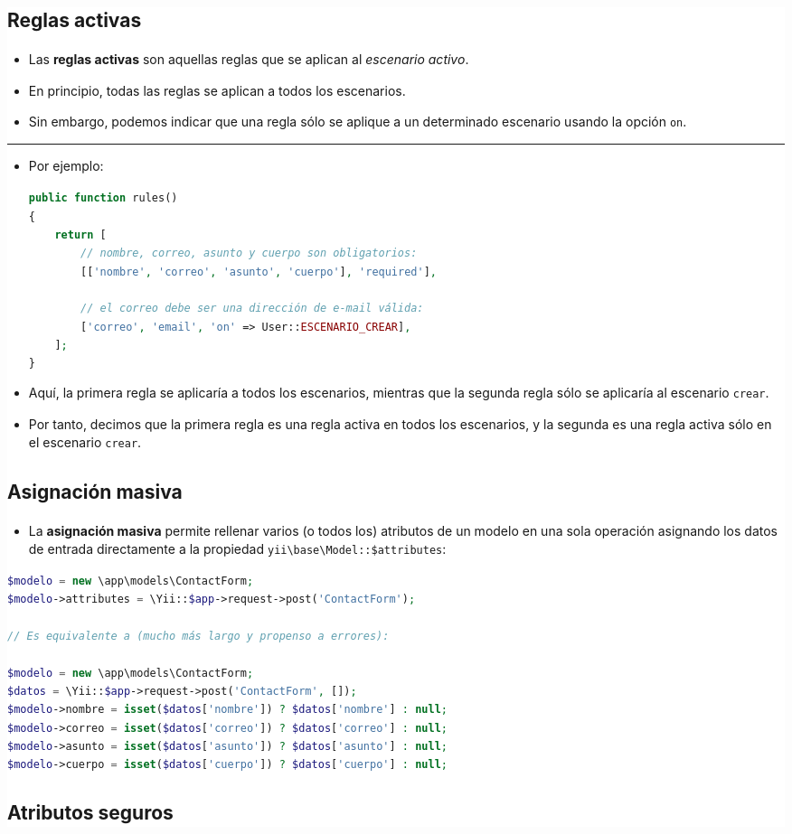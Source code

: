 ## Reglas activas

- Las **reglas activas** son aquellas reglas que se aplican al *escenario
  activo*.

- En principio, todas las reglas se aplican a todos los escenarios.

- Sin embargo, podemos indicar que una regla sólo se aplique a un determinado
  escenario usando la opción `on`.

---

- Por ejemplo:

  ```php
  public function rules()
  {
      return [
          // nombre, correo, asunto y cuerpo son obligatorios:
          [['nombre', 'correo', 'asunto', 'cuerpo'], 'required'],

          // el correo debe ser una dirección de e-mail válida:
          ['correo', 'email', 'on' => User::ESCENARIO_CREAR],
      ];
  }
  ```

- Aquí, la primera regla se aplicaría a todos los escenarios, mientras que la
  segunda regla sólo se aplicaría al escenario `crear`.

- Por tanto, decimos que la primera regla es una regla activa en todos los
  escenarios, y la segunda es una regla activa sólo en el escenario `crear`.

## Asignación masiva

- La **asignación masiva** permite rellenar varios (o todos los) atributos de
  un modelo en una sola operación asignando los datos de entrada directamente a
  la propiedad `yii\base\Model::$attributes`:

```php
$modelo = new \app\models\ContactForm;
$modelo->attributes = \Yii::$app->request->post('ContactForm');

// Es equivalente a (mucho más largo y propenso a errores):

$modelo = new \app\models\ContactForm;
$datos = \Yii::$app->request->post('ContactForm', []);
$modelo->nombre = isset($datos['nombre']) ? $datos['nombre'] : null;
$modelo->correo = isset($datos['correo']) ? $datos['correo'] : null;
$modelo->asunto = isset($datos['asunto']) ? $datos['asunto'] : null;
$modelo->cuerpo = isset($datos['cuerpo']) ? $datos['cuerpo'] : null;
```

## Atributos seguros
